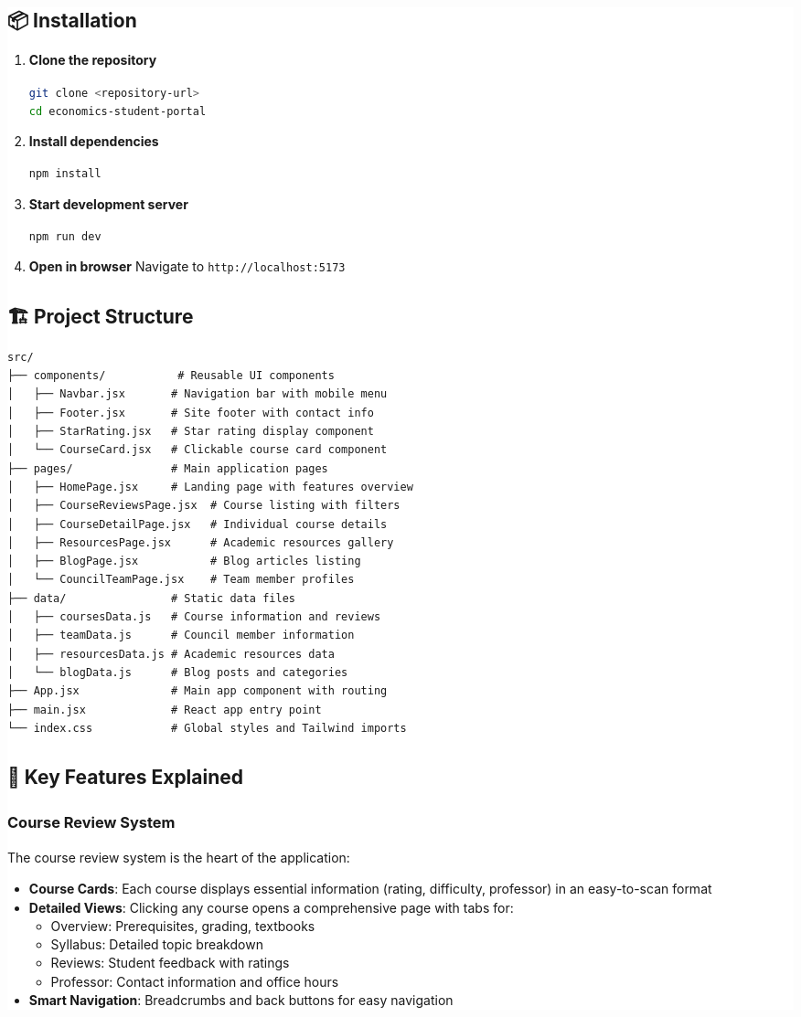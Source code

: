 ## 📦 Installation

1. **Clone the repository**
   ```bash
   git clone <repository-url>
   cd economics-student-portal
   ```

2. **Install dependencies**
   ```bash
   npm install
   ```

3. **Start development server**
   ```bash
   npm run dev
   ```

4. **Open in browser**
   Navigate to `http://localhost:5173`

## 🏗️ Project Structure

```
src/
├── components/           # Reusable UI components
│   ├── Navbar.jsx       # Navigation bar with mobile menu
│   ├── Footer.jsx       # Site footer with contact info
│   ├── StarRating.jsx   # Star rating display component
│   └── CourseCard.jsx   # Clickable course card component
├── pages/               # Main application pages
│   ├── HomePage.jsx     # Landing page with features overview
│   ├── CourseReviewsPage.jsx  # Course listing with filters
│   ├── CourseDetailPage.jsx   # Individual course details
│   ├── ResourcesPage.jsx      # Academic resources gallery
│   ├── BlogPage.jsx           # Blog articles listing
│   └── CouncilTeamPage.jsx    # Team member profiles
├── data/                # Static data files
│   ├── coursesData.js   # Course information and reviews
│   ├── teamData.js      # Council member information
│   ├── resourcesData.js # Academic resources data
│   └── blogData.js      # Blog posts and categories
├── App.jsx              # Main app component with routing
├── main.jsx             # React app entry point
└── index.css            # Global styles and Tailwind imports
```

## 🎯 Key Features Explained

### Course Review System
The course review system is the heart of the application:

- **Course Cards**: Each course displays essential information (rating, difficulty, professor) in an easy-to-scan format
- **Detailed Views**: Clicking any course opens a comprehensive page with tabs for:
  - Overview: Prerequisites, grading, textbooks
  - Syllabus: Detailed topic breakdown
  - Reviews: Student feedback with ratings
  - Professor: Contact information and office hours
- **Smart Navigation**: Breadcrumbs and back buttons for easy navigation
